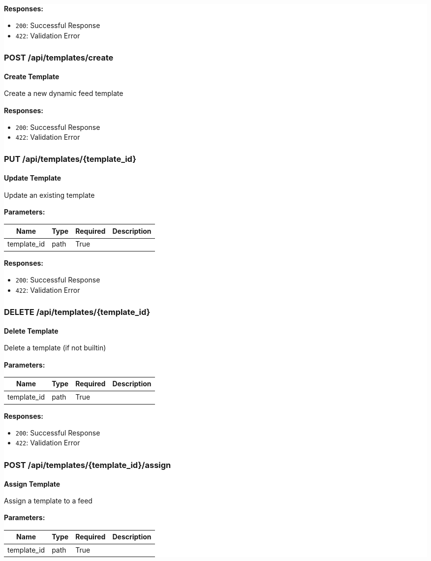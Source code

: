 **Responses:**

- `200`: Successful Response
- `422`: Validation Error

### POST /api/templates/create
**Create Template**

Create a new dynamic feed template

**Responses:**

- `200`: Successful Response
- `422`: Validation Error

### PUT /api/templates/{template_id}
**Update Template**

Update an existing template

**Parameters:**

| Name | Type | Required | Description |
|------|------|----------|-------------|
| template_id | path | True |  |

**Responses:**

- `200`: Successful Response
- `422`: Validation Error

### DELETE /api/templates/{template_id}
**Delete Template**

Delete a template (if not builtin)

**Parameters:**

| Name | Type | Required | Description |
|------|------|----------|-------------|
| template_id | path | True |  |

**Responses:**

- `200`: Successful Response
- `422`: Validation Error

### POST /api/templates/{template_id}/assign
**Assign Template**

Assign a template to a feed

**Parameters:**

| Name | Type | Required | Description |
|------|------|----------|-------------|
| template_id | path | True |  |
